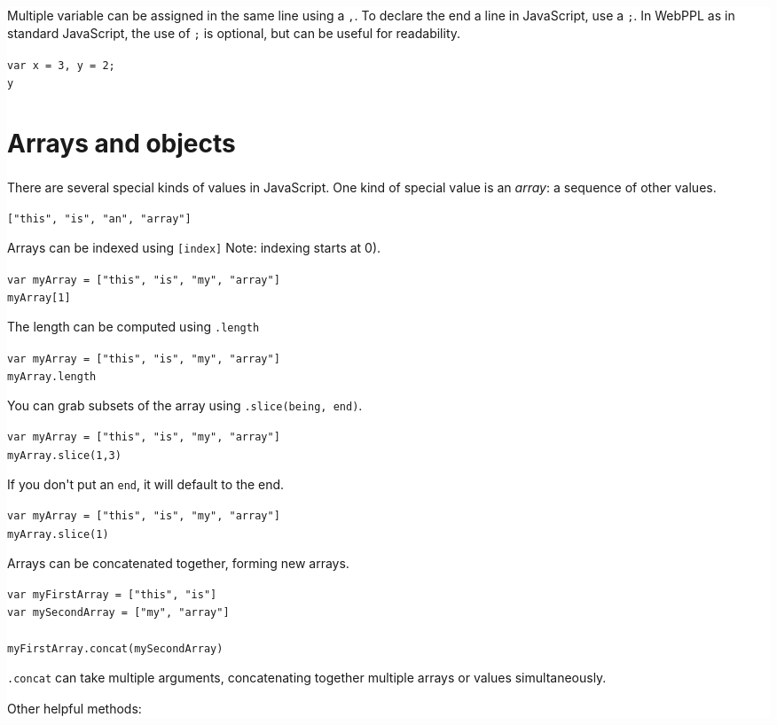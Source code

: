 Multiple variable can be assigned in the same line using a `,`.
To declare the end a line in JavaScript, use a `;`.
In WebPPL as in standard JavaScript, the use of `;` is optional, but can be useful for readability.

~~~~
var x = 3, y = 2;
y
~~~~

# Arrays and objects

There are several special kinds of values in JavaScript. 
One kind of special value is an *array*: a sequence of other values. 

~~~~
["this", "is", "an", "array"]
~~~~

Arrays can be indexed using `[index]` Note: indexing starts at 0).

~~~~
var myArray = ["this", "is", "my", "array"]
myArray[1]
~~~~

The length can be computed using `.length`

~~~~
var myArray = ["this", "is", "my", "array"]
myArray.length
~~~~

You can grab subsets of the array using `.slice(being, end)`. 

~~~~
var myArray = ["this", "is", "my", "array"]
myArray.slice(1,3)
~~~~

If you don't put an `end`, it will default to the end.

~~~~
var myArray = ["this", "is", "my", "array"]
myArray.slice(1)
~~~~

Arrays can be concatenated together, forming new arrays.

~~~~
var myFirstArray = ["this", "is"]
var mySecondArray = ["my", "array"]

myFirstArray.concat(mySecondArray)
~~~~

`.concat` can take multiple arguments, concatenating together multiple arrays or values simultaneously.

Other helpful methods:
